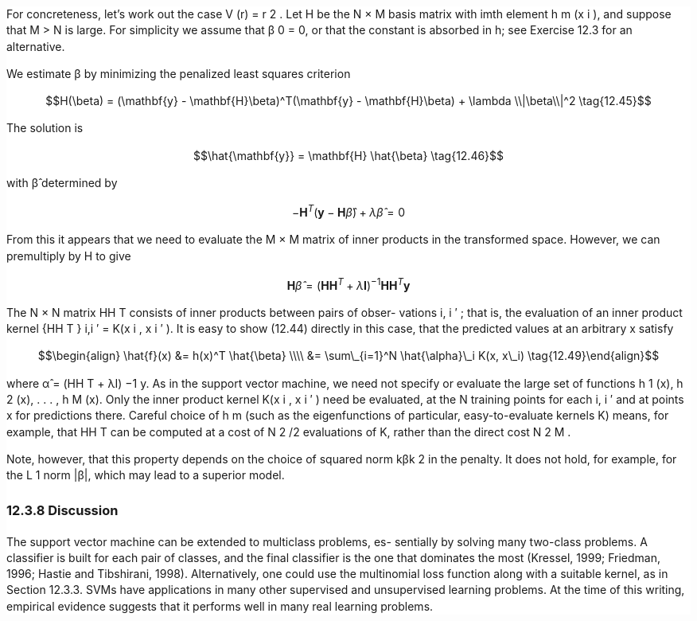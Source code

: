 For concreteness, let’s work out the case V (r) = r 2 . Let H be the N × M
basis matrix with imth element h m (x i ), and suppose that M > N is large.
For simplicity we assume that β 0 = 0, or that the constant is absorbed in
h; see Exercise 12.3 for an alternative.

We estimate β by minimizing the penalized least squares criterion

$$H(\beta) =
(\mathbf{y} - \mathbf{H}\beta)^T(\mathbf{y} - \mathbf{H}\beta) +
\lambda \\|\beta\\|^2 \tag{12.45}$$

The solution is

$$\hat{\mathbf{y}} = \mathbf{H} \hat{\beta} \tag{12.46}$$

with β̂ determined by

$$- \mathbf{H}^T (\mathbf{y} - \mathbf{H}\hat{\beta}) +
\lambda \hat{\beta} = 0 \tag{12.47}$$

From this it appears that we need to evaluate the M × M matrix of inner
products in the transformed space. However, we can premultiply by H to
give

$$\mathbf{H} \hat{\beta} =
(\mathbf{H} \mathbf{H}^T + \lambda \mathbf{I})^{-1}
\mathbf{H} \mathbf{H}^T \mathbf{y}\tag{12.48}$$

The N × N matrix HH T consists of inner products between pairs of obser-
vations i, i ′ ; that is, the evaluation of an inner product kernel {HH T } i,i ′ =
K(x i , x i ′ ). It is easy to show (12.44) directly in this case, that the predicted
values at an arbitrary x satisfy

$$\begin{align} \hat{f}(x)
&= h(x)^T \hat{\beta}
\\\\ &= \sum\_{i=1}^N \hat{\alpha}\_i K(x, x\_i)
\tag{12.49}\end{align}$$

where α̂ = (HH T + λI) −1 y. As in the support vector machine, we need not
specify or evaluate the large set of functions h 1 (x), h 2 (x), . . . , h M (x). Only
the inner product kernel K(x i , x i ′ ) need be evaluated, at the N training
points for each i, i ′ and at points x for predictions there. Careful choice
of h m (such as the eigenfunctions of particular, easy-to-evaluate kernels
K) means, for example, that HH T can be computed at a cost of N 2 /2
evaluations of K, rather than the direct cost N 2 M .

Note, however, that this property depends on the choice of squared norm
kβk 2 in the penalty. It does not hold, for example, for the L 1 norm |β|,
which may lead to a superior model.

### 12.3.8 Discussion

The support vector machine can be extended to multiclass problems, es-
sentially by solving many two-class problems. A classifier is built for each
pair of classes, and the final classifier is the one that dominates the most
(Kressel, 1999; Friedman, 1996; Hastie and Tibshirani, 1998). Alternatively,
one could use the multinomial loss function along with a suitable kernel,
as in Section 12.3.3. SVMs have applications in many other supervised
and unsupervised learning problems. At the time of this writing, empirical
evidence suggests that it performs well in many real learning problems.
